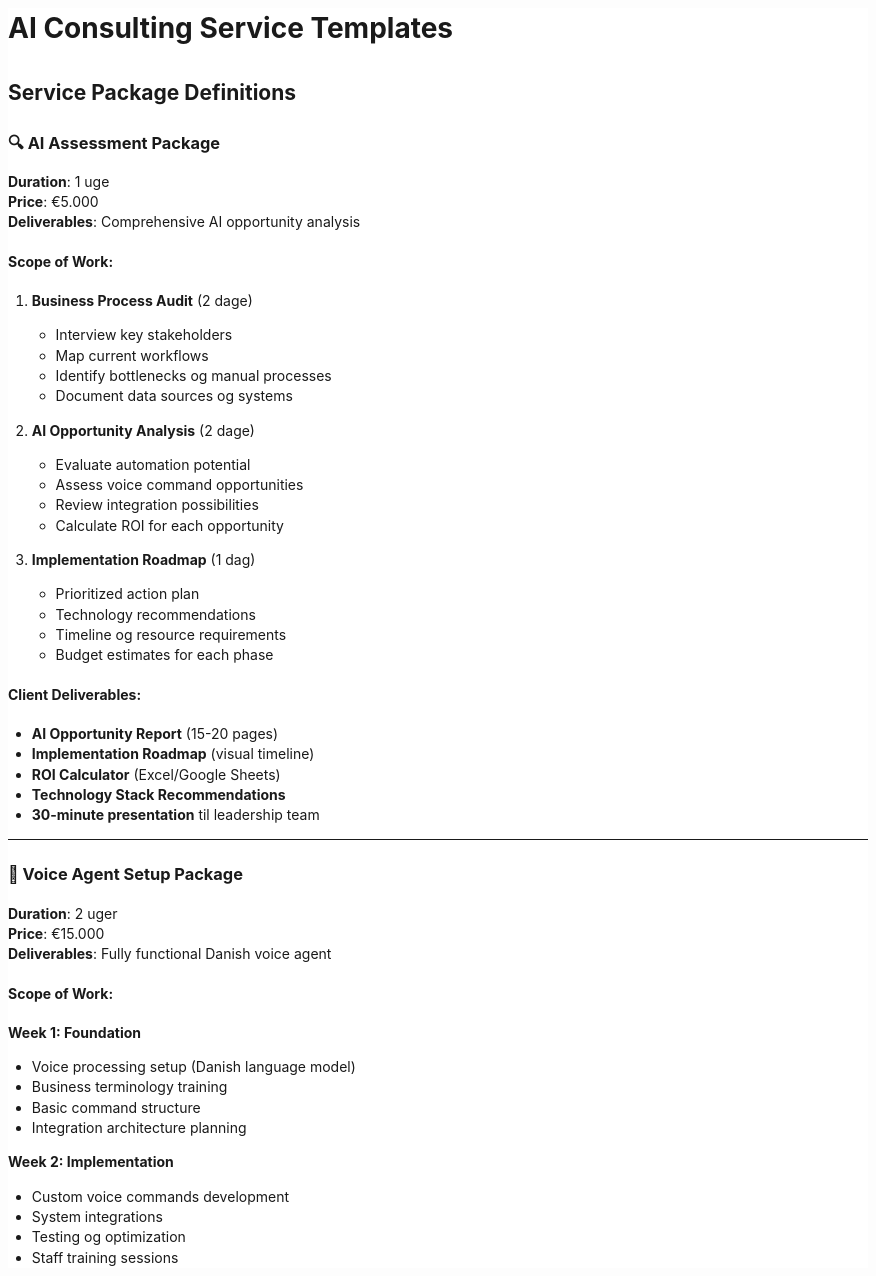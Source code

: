# AI Consulting Service Templates

## Service Package Definitions

### 🔍 AI Assessment Package
**Duration**: 1 uge  
**Price**: €5.000  
**Deliverables**: Comprehensive AI opportunity analysis

#### Scope of Work:
1. **Business Process Audit** (2 dage)
   - Interview key stakeholders
   - Map current workflows
   - Identify bottlenecks og manual processes
   - Document data sources og systems

2. **AI Opportunity Analysis** (2 dage)
   - Evaluate automation potential
   - Assess voice command opportunities
   - Review integration possibilities
   - Calculate ROI for each opportunity

3. **Implementation Roadmap** (1 dag)
   - Prioritized action plan
   - Technology recommendations
   - Timeline og resource requirements
   - Budget estimates for each phase

#### Client Deliverables:
- **AI Opportunity Report** (15-20 pages)
- **Implementation Roadmap** (visual timeline)
- **ROI Calculator** (Excel/Google Sheets)
- **Technology Stack Recommendations**
- **30-minute presentation** til leadership team

---

### 🎤 Voice Agent Setup Package
**Duration**: 2 uger  
**Price**: €15.000  
**Deliverables**: Fully functional Danish voice agent

#### Scope of Work:

**Week 1: Foundation**
- Voice processing setup (Danish language model)
- Business terminology training
- Basic command structure
- Integration architecture planning

**Week 2: Implementation**
- Custom voice commands development
- System integrations
- Testing og optimization
- Staff training sessions
